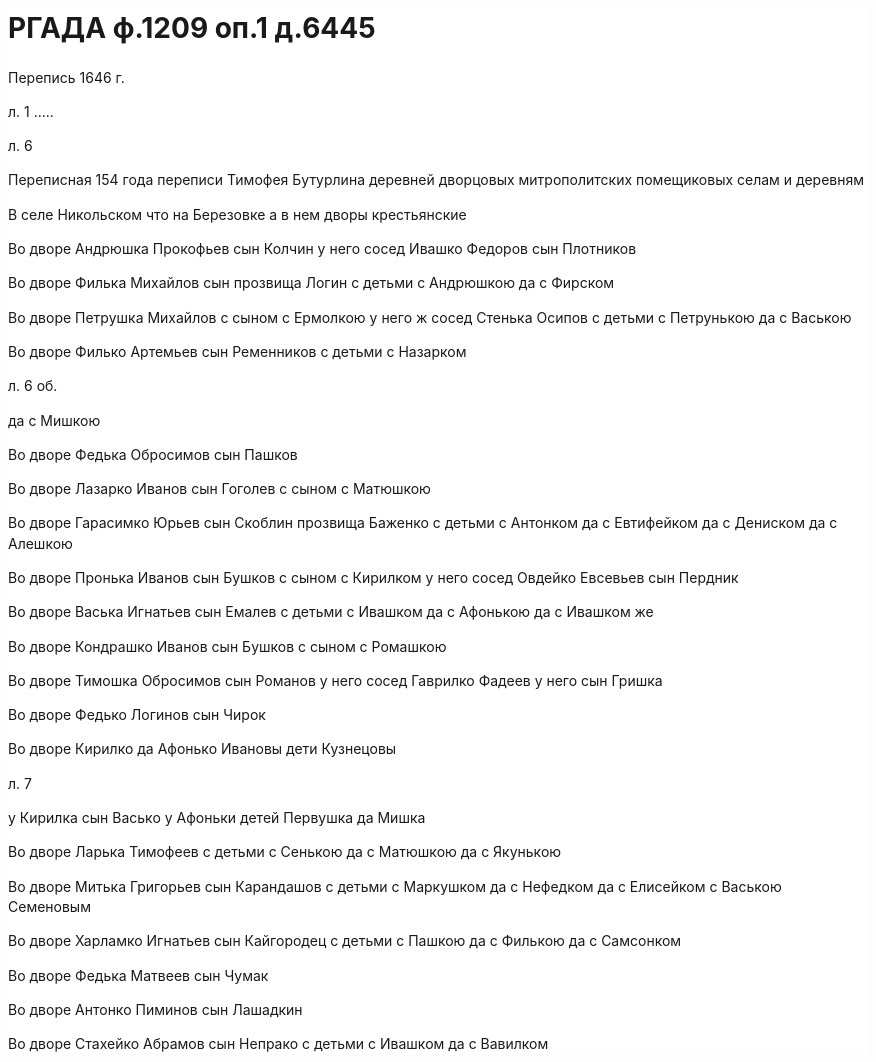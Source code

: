 # РГАДА ф.1209 оп.1 д.6445

Перепись 1646 г.

л. 1
.....

л. 6

Переписная 154 года переписи Тимофея Бутурлина деревней дворцовых митрополитских помещиковых селам и деревням

В селе Никольском что на Березовке а в нем дворы крестьянские

Во дворе Андрюшка Прокофьев сын Колчин у него сосед Ивашко Федоров сын Плотников

Во дворе Филька Михайлов сын прозвища Логин с детьми с Андрюшкою да с Фирском

Во дворе Петрушка Михайлов с сыном с Ермолкою у него ж сосед Стенька Осипов с детьми с Петрунькою да с Ваською

Во дворе Филько Артемьев сын Ременников с детьми с Назарком

л. 6 об.

да с Мишкою

Во дворе Федька Обросимов сын Пашков

Во дворе Лазарко Иванов сын Гоголев с сыном с Матюшкою

Во дворе Гарасимко Юрьев сын Скоблин прозвища Баженко с детьми с Антонком да с Евтифейком да с Дениском да с Алешкою

Во дворе Пронька Иванов сын Бушков с сыном с Кирилком у него сосед Овдейко Евсевьев сын Пердник

Во дворе Васька Игнатьев сын Емалев с детьми с Ивашком да с Афонькою да с Ивашком же

Во дворе Кондрашко Иванов сын Бушков с сыном с Ромашкою

Во дворе Тимошка Обросимов сын Романов у него сосед Гаврилко Фадеев у него сын Гришка

Во дворе Федько Логинов сын Чирок

Во дворе Кирилко да Афонько Ивановы дети Кузнецовы

л. 7

у Кирилка сын Васько у Афоньки детей Первушка да Мишка

Во дворе Ларька Тимофеев с детьми с Сенькою да с Матюшкою да с Якунькою

Во дворе Митька Григорьев сын Карандашов с детьми с Маркушком да с Нефедком да с Елисейком с Ваською Семеновым

Во дворе Харламко Игнатьев сын Кайгородец с детьми с Пашкою да с Филькою да с Самсонком

Во дворе Федька Матвеев сын Чумак

Во дворе Антонко Пиминов сын Лашадкин

Во дворе Стахейко Абрамов сын Непрако с детьми с Ивашком да с Вавилком
